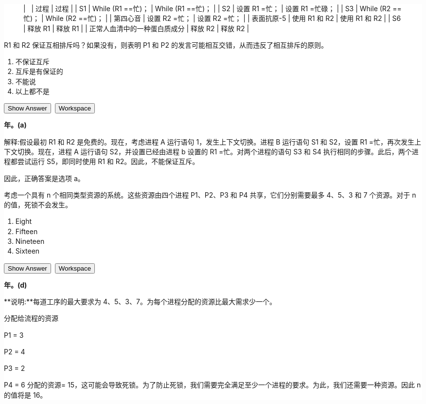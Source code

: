 <figure class="wp-block-table">

|   | 过程 | 过程 |
| S1 | While (R1 ==忙)； | While (R1 ==忙)； |
| S2 | 设置 R1 =忙； | 设置 R1 =忙碌； |
| S3 | While (R2 ==忙)； | While (R2 ==忙)； |
| 第四心音 | 设置 R2 =忙； | 设置 R2 =忙； |
| 表面抗原-5 | 使用 R1 和 R2 | 使用 R1 和 R2 |
| S6 | 释放 R1 | 释放 R1 |
| 正常人血清中的一种蛋白质成分 | 释放 R2 | 释放 R2 |

</figure>

R1 和 R2 保证互相排斥吗？如果没有，则表明 P1 和 P2 的发言可能相互交错，从而违反了相互排斥的原则。

1.  不保证互斥
2.  互斥是有保证的
3.  不能说
4.  以上都不是

<button class="showanswer" onclick="showhide(19)">Show Answer</button>  <button class="workspace" onclick="showworkspace(19)">Workspace</button> 

**年。(a)**

解释:假设最初 R1 和 R2 是免费的。现在，考虑进程 A 运行语句 1，发生上下文切换。进程 B 运行语句 S1 和 S2，设置 R1 =忙，再次发生上下文切换。现在，进程 A 运行语句 S2，并设置已经由进程 b 设置的 R1 =忙。对两个进程的语句 S3 和 S4 执行相同的步骤。此后，两个进程都尝试运行 S5，即同时使用 R1 和 R2。因此，不能保证互斥。

因此，正确答案是选项 a。

考虑一个具有 n 个相同类型资源的系统。这些资源由四个进程 P1、P2、P3 和 P4 共享，它们分别需要最多 4、5、3 和 7 个资源。对于 n 的值，死锁不会发生。

1.  Eight
2.  Fifteen
3.  Nineteen
4.  Sixteen

<button class="showanswer" onclick="showhide(20)">Show Answer</button>  <button class="workspace" onclick="showworkspace(20)">Workspace</button> 

**年。(d)**

**说明:**每道工序的最大要求为 4、5、3、7。为每个进程分配的资源比最大需求少一个。

分配给流程的资源

P1 = 3

P2 = 4

P3 = 2

P4 = 6 分配的资源= 15，这可能会导致死锁。为了防止死锁，我们需要完全满足至少一个进程的要求。为此，我们还需要一种资源。因此 n 的值将是 16。
